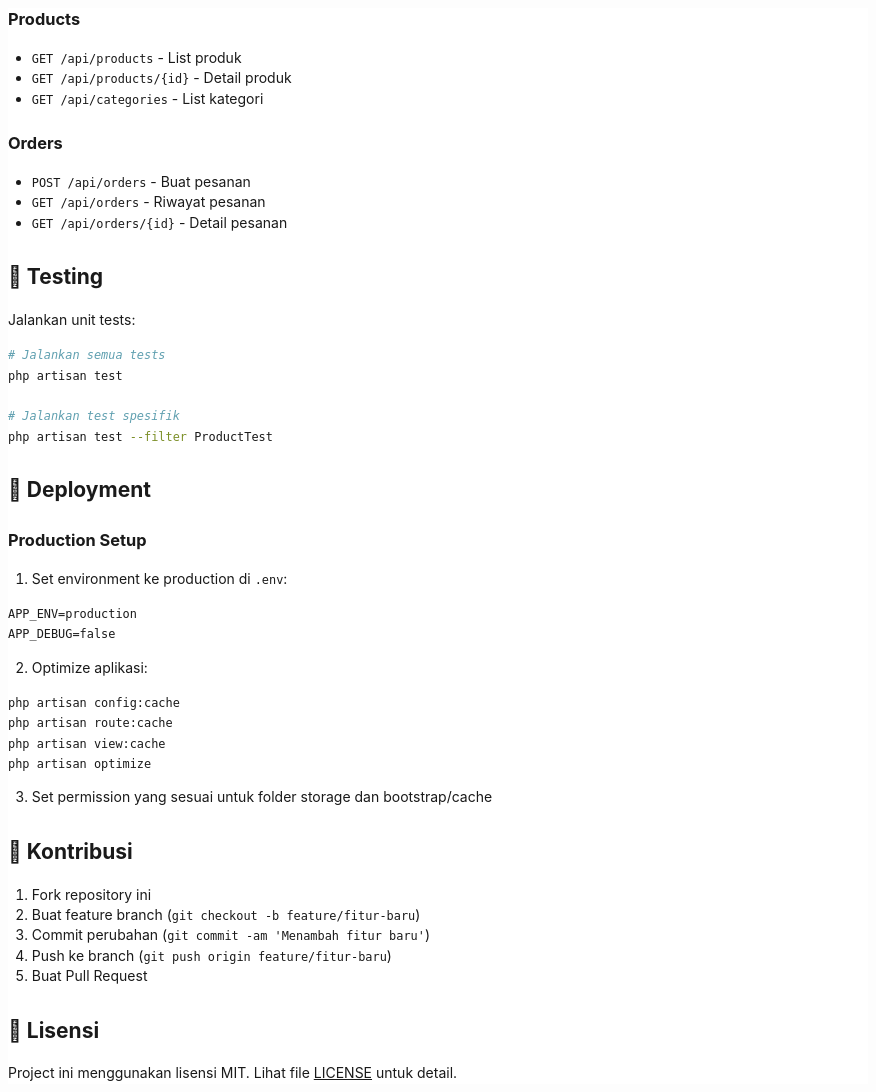 ### Products
- `GET /api/products` - List produk
- `GET /api/products/{id}` - Detail produk
- `GET /api/categories` - List kategori

### Orders
- `POST /api/orders` - Buat pesanan
- `GET /api/orders` - Riwayat pesanan
- `GET /api/orders/{id}` - Detail pesanan

## 🧪 Testing

Jalankan unit tests:
```bash
# Jalankan semua tests
php artisan test

# Jalankan test spesifik
php artisan test --filter ProductTest
```

## 🚀 Deployment

### Production Setup
1. Set environment ke production di `.env`:
```env
APP_ENV=production
APP_DEBUG=false
```

2. Optimize aplikasi:
```bash
php artisan config:cache
php artisan route:cache
php artisan view:cache
php artisan optimize
```

3. Set permission yang sesuai untuk folder storage dan bootstrap/cache

## 🤝 Kontribusi

1. Fork repository ini
2. Buat feature branch (`git checkout -b feature/fitur-baru`)
3. Commit perubahan (`git commit -am 'Menambah fitur baru'`)
4. Push ke branch (`git push origin feature/fitur-baru`)
5. Buat Pull Request

## 📄 Lisensi

Project ini menggunakan lisensi MIT. Lihat file [LICENSE](LICENSE) untuk detail.
